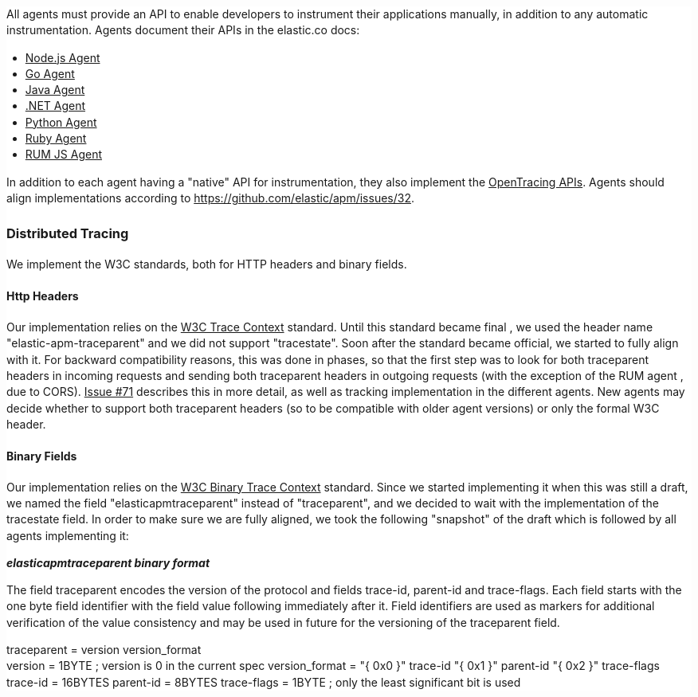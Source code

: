 All agents must provide an API to enable developers to instrument their applications manually, in addition to any automatic instrumentation. Agents document their APIs in the elastic.co docs:

- [Node.js Agent](https://www.elastic.co/guide/en/apm/agent/nodejs/current/api.html)
- [Go Agent](https://www.elastic.co/guide/en/apm/agent/go/current/api.html)
- [Java Agent](https://www.elastic.co/guide/en/apm/agent/java/current/public-api.html)
- [.NET Agent](https://www.elastic.co/guide/en/apm/agent/dotnet/current/public-api.html)
- [Python Agent](https://www.elastic.co/guide/en/apm/agent/python/current/api.html)
- [Ruby Agent](https://www.elastic.co/guide/en/apm/agent/ruby/current/api.html)
- [RUM JS Agent](https://www.elastic.co/guide/en/apm/agent/js-base/current/api.html)

In addition to each agent having a "native" API for instrumentation, they also implement the [OpenTracing APIs](https://opentracing.io). Agents should align implementations according to https://github.com/elastic/apm/issues/32.

### Distributed Tracing

We implement the W3C standards, both for HTTP headers and binary fields.

#### Http Headers

Our implementation relies on the [W3C Trace Context](https://www.w3.org/TR/trace-context-1/) standard. Until this standard became final
, we used the header name "elastic-apm-traceparent" and we did not support "tracestate". Soon after the standard became official, we
started to fully align with it. For backward compatibility reasons, this was done in phases, so that the first step was to look for both
traceparent headers in incoming requests and sending both traceparent headers in outgoing requests (with the exception of the RUM agent
, due to CORS). [Issue #71](https://github.com/elastic/apm/issues/71) describes this in more detail, as well as tracking implementation
in the different agents.
New agents may decide whether to support both traceparent headers (so to be compatible with older agent versions) or only the formal W3C
header.

#### Binary Fields

Our implementation relies on the [W3C Binary Trace Context](https://w3c.github.io/trace-context-binary/) standard. Since we started
implementing it when this was still a draft, we named the field "elasticapmtraceparent" instead of "traceparent", and we decided to
wait with the implementation of the tracestate field. In order to make sure we are fully aligned, we took the following "snapshot" of the
 draft which is followed by all agents implementing it:

**_elasticapmtraceparent binary format_**

The field traceparent encodes the version of the protocol and fields trace-id, parent-id and trace-flags. Each field starts with the one byte field identifier with the field value following immediately after it. Field identifiers are used as markers for additional verification of the value consistency and may be used in future for the versioning of the traceparent field.

traceparent     = version version_format  
version         = 1BYTE                   ; version is 0 in the current spec
version_format  = "{ 0x0 }" trace-id "{ 0x1 }" parent-id "{ 0x2 }" trace-flags
trace-id        = 16BYTES
parent-id       = 8BYTES
trace-flags     = 1BYTE  ; only the least significant bit is used
